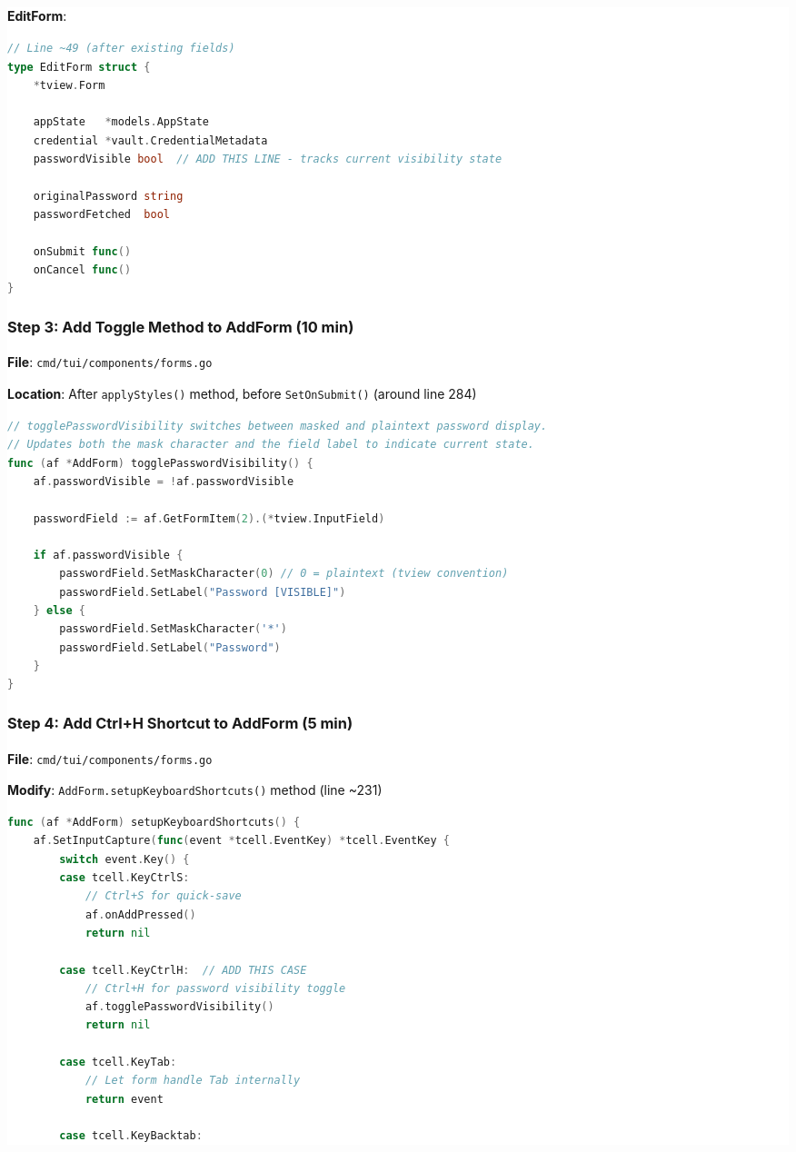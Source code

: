 **EditForm**:
```go
// Line ~49 (after existing fields)
type EditForm struct {
	*tview.Form

	appState   *models.AppState
	credential *vault.CredentialMetadata
	passwordVisible bool  // ADD THIS LINE - tracks current visibility state

	originalPassword string
	passwordFetched  bool

	onSubmit func()
	onCancel func()
}
```

### Step 3: Add Toggle Method to AddForm (10 min)

**File**: `cmd/tui/components/forms.go`

**Location**: After `applyStyles()` method, before `SetOnSubmit()` (around line 284)

```go
// togglePasswordVisibility switches between masked and plaintext password display.
// Updates both the mask character and the field label to indicate current state.
func (af *AddForm) togglePasswordVisibility() {
	af.passwordVisible = !af.passwordVisible

	passwordField := af.GetFormItem(2).(*tview.InputField)

	if af.passwordVisible {
		passwordField.SetMaskCharacter(0) // 0 = plaintext (tview convention)
		passwordField.SetLabel("Password [VISIBLE]")
	} else {
		passwordField.SetMaskCharacter('*')
		passwordField.SetLabel("Password")
	}
}
```

### Step 4: Add Ctrl+H Shortcut to AddForm (5 min)

**File**: `cmd/tui/components/forms.go`

**Modify**: `AddForm.setupKeyboardShortcuts()` method (line ~231)

```go
func (af *AddForm) setupKeyboardShortcuts() {
	af.SetInputCapture(func(event *tcell.EventKey) *tcell.EventKey {
		switch event.Key() {
		case tcell.KeyCtrlS:
			// Ctrl+S for quick-save
			af.onAddPressed()
			return nil

		case tcell.KeyCtrlH:  // ADD THIS CASE
			// Ctrl+H for password visibility toggle
			af.togglePasswordVisibility()
			return nil

		case tcell.KeyTab:
			// Let form handle Tab internally
			return event

		case tcell.KeyBacktab:
```